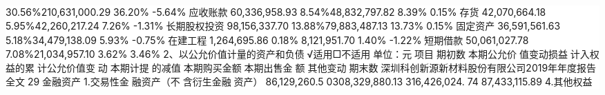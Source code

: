 30.56%210,631,000.29
36.20%
-5.64%
应收账款
60,336,958.93
8.54%48,832,797.82
8.39%
0.15%
存货
42,070,664.18
5.95%42,260,217.24
7.26%
-1.31%
长期股权投资
98,156,337.70
13.88%79,883,487.13
13.73%
0.15%
固定资产
36,591,561.63
5.18%34,479,138.09
5.93%
-0.75%
在建工程
1,264,695.86
0.18%
8,121,951.70
1.40%
-1.22%
短期借款
50,061,027.78
7.08%21,034,957.10
3.62%
3.46%
2、以公允价值计量的资产和负债
√适用□不适用
单位：元
项目
期初数
本期公允价
值变动损益
计入权益的累
计公允价值变
动
本期计提
的减值
本期购买金额
本期出售金
额
其他变动
期末数
深圳科创新源新材料股份有限公司2019年年度报告全文
29
金融资产
1.交易性金
融资产（不
含衍生金融
资产）
86,129,260.5
0308,329,880.13
316,426,024.
74
87,433,115.89
4.其他权益